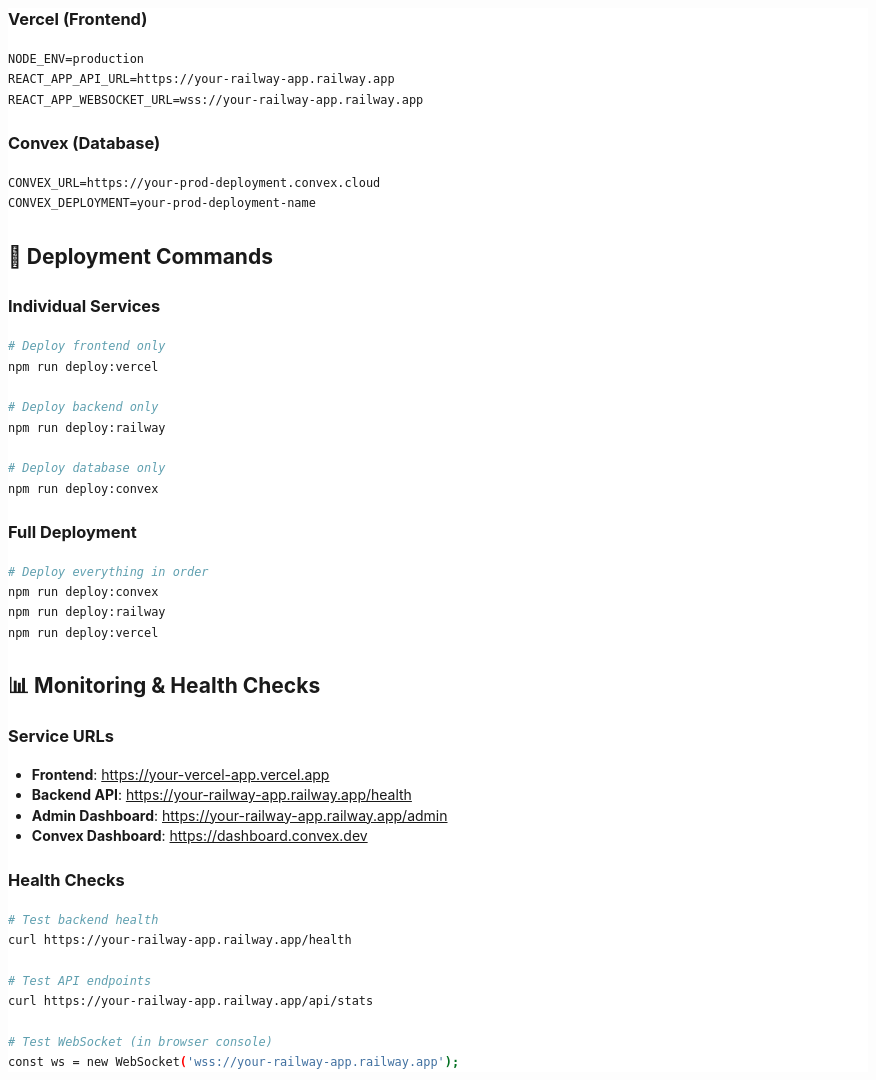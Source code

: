 ### **Vercel (Frontend)**
```env
NODE_ENV=production
REACT_APP_API_URL=https://your-railway-app.railway.app
REACT_APP_WEBSOCKET_URL=wss://your-railway-app.railway.app
```

### **Convex (Database)**
```env
CONVEX_URL=https://your-prod-deployment.convex.cloud
CONVEX_DEPLOYMENT=your-prod-deployment-name
```

## 🚀 **Deployment Commands**

### **Individual Services**
```bash
# Deploy frontend only
npm run deploy:vercel

# Deploy backend only  
npm run deploy:railway

# Deploy database only
npm run deploy:convex
```

### **Full Deployment**
```bash
# Deploy everything in order
npm run deploy:convex
npm run deploy:railway  
npm run deploy:vercel
```

## 📊 **Monitoring & Health Checks**

### **Service URLs**
- **Frontend**: https://your-vercel-app.vercel.app
- **Backend API**: https://your-railway-app.railway.app/health
- **Admin Dashboard**: https://your-railway-app.railway.app/admin
- **Convex Dashboard**: https://dashboard.convex.dev

### **Health Checks**
```bash
# Test backend health
curl https://your-railway-app.railway.app/health

# Test API endpoints
curl https://your-railway-app.railway.app/api/stats

# Test WebSocket (in browser console)
const ws = new WebSocket('wss://your-railway-app.railway.app');
```
